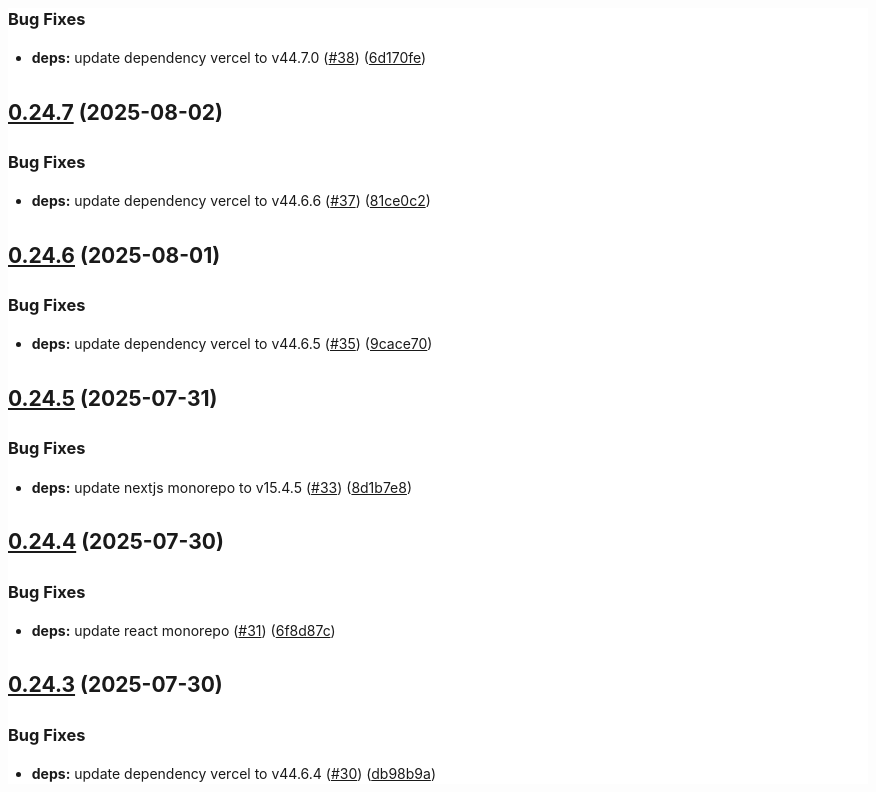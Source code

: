 ### Bug Fixes

- **deps:** update dependency vercel to v44.7.0 ([#38](https://github.com/darthkali/gute-schule-jetzt/issues/38)) ([6d170fe](https://github.com/darthkali/gute-schule-jetzt/commit/6d170feb4b1f5a4e9914488798dbdeba9b0c10c4))

## [0.24.7](https://github.com/darthkali/gute-schule-jetzt/compare/v0.24.6...v0.24.7) (2025-08-02)

### Bug Fixes

- **deps:** update dependency vercel to v44.6.6 ([#37](https://github.com/darthkali/gute-schule-jetzt/issues/37)) ([81ce0c2](https://github.com/darthkali/gute-schule-jetzt/commit/81ce0c28acbdc777fa15508aaf4c7540b0ad37d5))

## [0.24.6](https://github.com/darthkali/gute-schule-jetzt/compare/v0.24.5...v0.24.6) (2025-08-01)

### Bug Fixes

- **deps:** update dependency vercel to v44.6.5 ([#35](https://github.com/darthkali/gute-schule-jetzt/issues/35)) ([9cace70](https://github.com/darthkali/gute-schule-jetzt/commit/9cace703ace965e3a7a2ab1e246713a39a8e5ec8))

## [0.24.5](https://github.com/darthkali/gute-schule-jetzt/compare/v0.24.4...v0.24.5) (2025-07-31)

### Bug Fixes

- **deps:** update nextjs monorepo to v15.4.5 ([#33](https://github.com/darthkali/gute-schule-jetzt/issues/33)) ([8d1b7e8](https://github.com/darthkali/gute-schule-jetzt/commit/8d1b7e87e0cb55984d9ec3a9327df63053393151))

## [0.24.4](https://github.com/darthkali/gute-schule-jetzt/compare/v0.24.3...v0.24.4) (2025-07-30)

### Bug Fixes

- **deps:** update react monorepo ([#31](https://github.com/darthkali/gute-schule-jetzt/issues/31)) ([6f8d87c](https://github.com/darthkali/gute-schule-jetzt/commit/6f8d87c165b7c5d454d80507c920a1ca1a474b06))

## [0.24.3](https://github.com/darthkali/gute-schule-jetzt/compare/v0.24.2...v0.24.3) (2025-07-30)

### Bug Fixes

- **deps:** update dependency vercel to v44.6.4 ([#30](https://github.com/darthkali/gute-schule-jetzt/issues/30)) ([db98b9a](https://github.com/darthkali/gute-schule-jetzt/commit/db98b9aa737a8e6fb62bd9458c4e2f2aa9c1a728))
